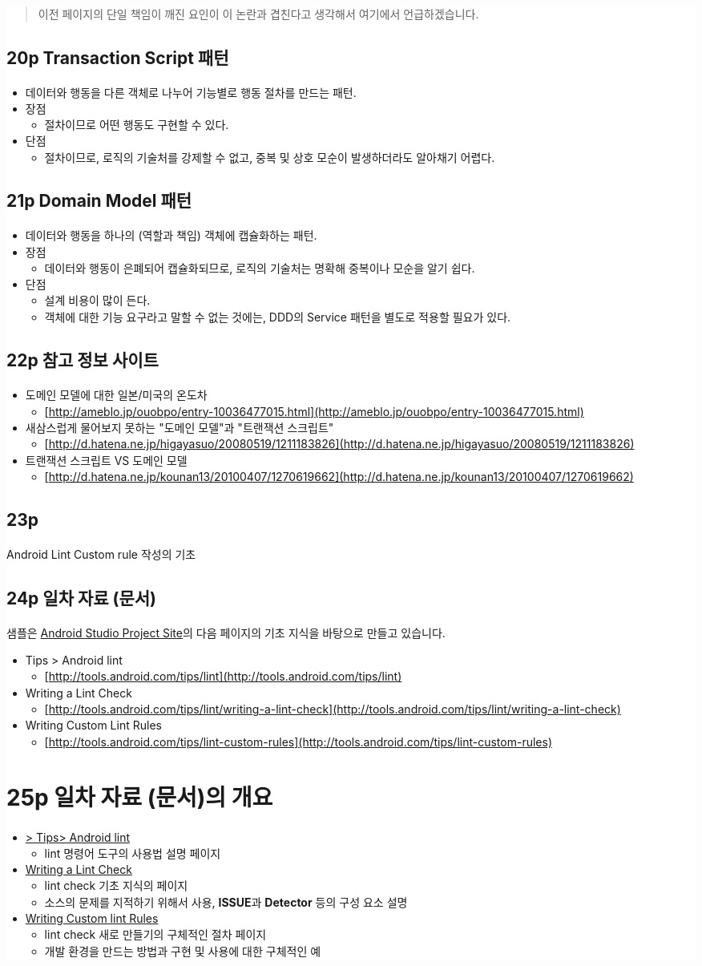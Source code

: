 > 이전 페이지의 단일 책임이 깨진 요인이 이 논란과 겹친다고 생각해서 여기에서 언급하겠습니다.

## 20p Transaction Script 패턴

- 데이터와 행동을 다른 객체로 나누어 기능별로 행동 절차를 만드는 패턴. 
- 장점
   - 절차이므로 어떤 행동도 구현할 수 있다. 
- 단점
   - 절차이므로, 로직의 기술처를 강제할 수 없고, 중복 및 상호 모순이 발생하더라도 알아채기 어렵다.

## 21p Domain Model 패턴

- 데이터와 행동을 하나의 (역할과 책임) 객체에 캡슐화하는 패턴.
- 장점
   - 데이터와 행동이 은폐되어 캡슐화되므로, 로직의 기술처는 명확해 중복이나 모순을 알기 쉽다.
- 단점
   - 설계 비용이 많이 든다.
   - 객체에 대한 기능 요구라고 말할 수 없는 것에는, DDD의 Service 패턴을 별도로 적용할 필요가 있다.

## 22p 참고 정보 사이트

- 도메인 모델에 대한 일본/미국의 온도차
  - [http://ameblo.jp/ouobpo/entry-10036477015.html](http://ameblo.jp/ouobpo/entry-10036477015.html)
- 새삼스럽게 물어보지 못하는 "도메인 모델"과 "트랜잭션 스크립트"
  - [http://d.hatena.ne.jp/higayasuo/20080519/1211183826](http://d.hatena.ne.jp/higayasuo/20080519/1211183826)
- 트랜잭션 스크립트 VS 도메인 모델
  - [http://d.hatena.ne.jp/kounan13/20100407/1270619662](http://d.hatena.ne.jp/kounan13/20100407/1270619662)

## 23p

Android Lint Custom rule 작성의 기초

## 24p 일차 자료 (문서)

샘플은 [Android Studio Project Site](http://tools.android.com/)의 다음 페이지의 기초 지식을 바탕으로 만들고 있습니다. 

- Tips > Android lint
   - [http://tools.android.com/tips/lint](http://tools.android.com/tips/lint)
- Writing a Lint Check
   - [http://tools.android.com/tips/lint/writing-a-lint-check](http://tools.android.com/tips/lint/writing-a-lint-check)
- Writing Custom Lint Rules
   - [http://tools.android.com/tips/lint-custom-rules](http://tools.android.com/tips/lint-custom-rules)

# 25p 일차 자료 (문서)의 개요

- [> Tips> Android lint](http://tools.android.com/tips/lint)
   - lint 명령어 도구의 사용법 설명 페이지
- [Writing a Lint Check](http://tools.android.com/tips/lint/writing-a-lint-check)
   - lint check 기초 지식의 페이지
   - 소스의 문제를 지적하기 위해서 사용, **ISSUE**과 **Detector** 등의 구성 요소 설명
- [Writing Custom lint Rules](http://tools.android.com/tips/lint-custom-rules)
   - lint check 새로 만들기의 구체적인 절차 페이지
   - 개발 환경을 만드는 방법과 구현 및 사용에 대한 구체적인 예
